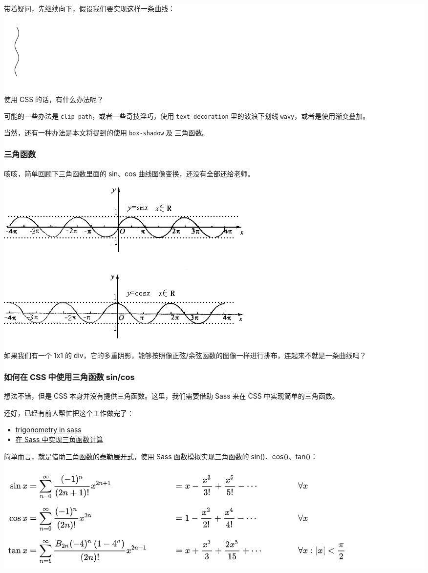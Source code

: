 带着疑问，先继续向下，假设我们要实现这样一条曲线：

![image](./img/69336062-fd276080-0c98-11ea-912a-bb4a46a49dd7.png)

使用 CSS 的话，有什么办法呢？

可能的一些办法是 `clip-path`，或者一些奇技淫巧，使用 `text-decoration` 里的波浪下划线 `wavy`，或者是使用渐变叠加。

当然，还有一种办法是本文将提到的使用 `box-shadow` 及 三角函数。

### 三角函数

咳咳，简单回顾下三角函数里面的 sin、cos 曲线图像变换，还没有全部还给老师。

![image](./img/69337143-234e0000-0c9b-11ea-85f3-b594da16030c.png)

如果我们有一个 1x1 的 div，它的多重阴影，能够按照像正弦/余弦函数的图像一样进行排布，连起来不就是一条曲线吗？

### 如何在 CSS 中使用三角函数 sin/cos

想法不错，但是 CSS 本身并没有提供三角函数。这里，我们需要借助 Sass 来在 CSS 中实现简单的三角函数。

还好，已经有前人帮忙把这个工作做完了：

- [trigonometry in sass](https://www.unindented.org/blog/trigonometry-in-sass/)
- [在 Sass 中实现三角函数计算](http://jimyuan.github.io/blog/2015/02/12/trigonometry-in-sass.html)

简单而言，就是借助[三角函数的泰勒展开式](https://zh.wikipedia.org/wiki/泰勒级数)，使用 Sass 函数模拟实现三角函数的 sin()、cos()、tan()：

![image](./img/69337877-e7b43580-0c9c-11ea-9ec8-abb79a2beef5.png)
